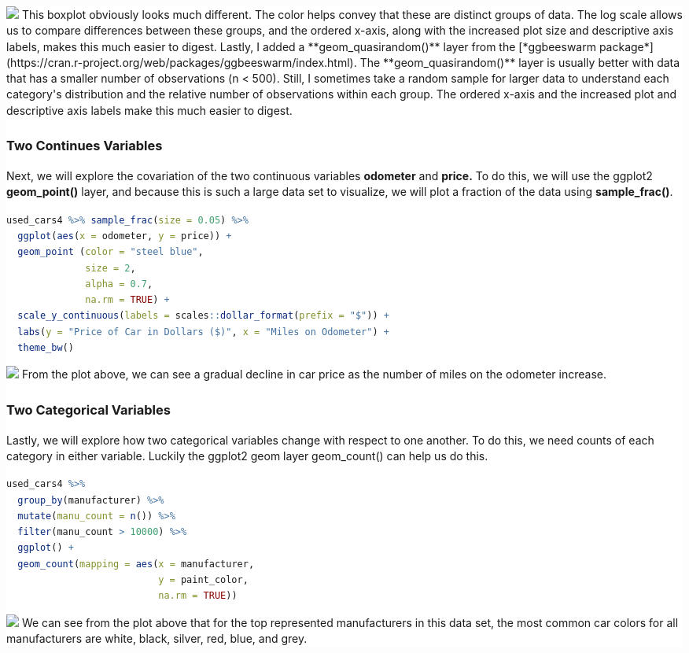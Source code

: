 <img src="/blog/EDA in R/eda_in_R_files/figure-html/unnamed-chunk-14-1.png" width="1440" />
This boxplot obviously looks much different. The color helps convey that these are distinct groups of data. The log scale allows us to compare differences between these groups, and the ordered x-axis, along with the increased plot size and descriptive axis labels, makes this much easier to digest. Lastly, I added a **geom_quasirandom()** layer from the [*ggbeeswarm package*](https://cran.r-project.org/web/packages/ggbeeswarm/index.html). The **geom_quasirandom()** layer is usually better with data that has a smaller number of observations (n < 500). Still, I sometimes take a random sample for larger data to understand each category's distribution and the relative number of observations within each group. The ordered x-axis and the increased plot and descriptive axis labels make this much easier to digest.

### Two Continues Variables
Next, we will explore the covariation of the two continuous variables **odometer** and **price.** To do this, we will use the ggplot2 **geom_point()** layer, and because this is such a large data set to visualize, we will plot a fraction of the data using **sample_frac()**.

```r
used_cars4 %>% sample_frac(size = 0.05) %>%
  ggplot(aes(x = odometer, y = price)) + 
  geom_point (color = "steel blue", 
              size = 2, 
              alpha = 0.7,
              na.rm = TRUE) +
  scale_y_continuous(labels = scales::dollar_format(prefix = "$")) +
  labs(y = "Price of Car in Dollars ($)", x = "Miles on Odometer") + 
  theme_bw()
```

<img src="/blog/EDA in R/eda_in_R_files/figure-html/unnamed-chunk-15-1.png" width="1440" />
From the plot above, we can see a gradual decline in car price as the number of miles on the odometer increase.

### Two Categorical Variables
Lastly, we will explore how two categorical variables change with respect to one another. To do this, we need counts of each category in either variable. Luckily the ggplot2 geom layer geom_count() can help us do this.

```r
used_cars4 %>%
  group_by(manufacturer) %>%
  mutate(manu_count = n()) %>%
  filter(manu_count > 10000) %>%
  ggplot() +
  geom_count(mapping = aes(x = manufacturer, 
                           y = paint_color,
                           na.rm = TRUE))
```

<img src="/blog/EDA in R/eda_in_R_files/figure-html/unnamed-chunk-16-1.png" width="1440" />
We can see from the plot above that for the top represented manufacturers in this data set, the most common car colors for all manufacturers are white, black, silver, red, blue, and grey.
